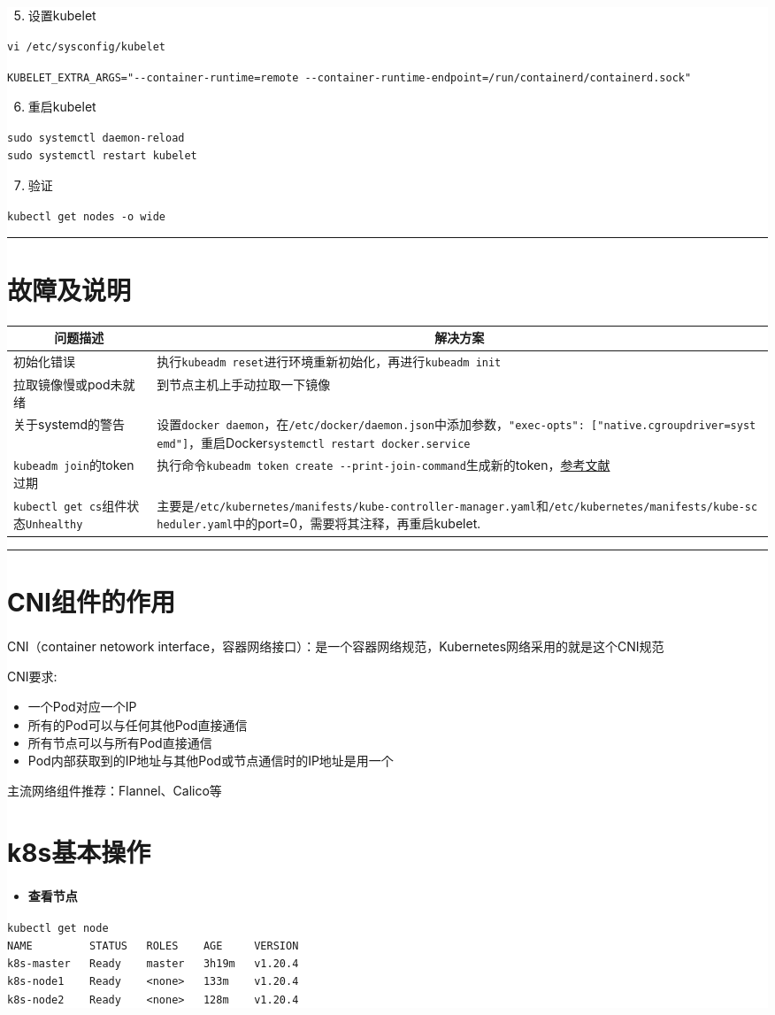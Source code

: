 5. 设置kubelet
   
`vi /etc/sysconfig/kubelet`
```shell
KUBELET_EXTRA_ARGS="--container-runtime=remote --container-runtime-endpoint=/run/containerd/containerd.sock"
```

6. 重启kubelet
```shell
sudo systemctl daemon-reload
sudo systemctl restart kubelet
```

7. 验证
```shell
kubectl get nodes -o wide
```


---
# 故障及说明


| 问题描述                            | 解决方案                                                                                                                                                 |
| ----------------------------------- | -------------------------------------------------------------------------------------------------------------------------------------------------------- |
| 初始化错误                          | 执行`kubeadm reset`进行环境重新初始化，再进行`kubeadm init`                                                                                              |
| 拉取镜像慢或pod未就绪               | 到节点主机上手动拉取一下镜像                                                                                                                             |
| 关于systemd的警告                   | 设置`docker daemon`，在`/etc/docker/daemon.json`中添加参数，`"exec-opts": ["native.cgroupdriver=systemd"]`，重启Docker`systemctl restart docker.service` |
| `kubeadm join`的token过期           | 执行命令`kubeadm token create --print-join-command`生成新的token，[参考文献](https://kubernetes.io/docs/reference/setup-tools/kubeadm/kubeadm-join/)     |
| `kubectl get cs`组件状态`Unhealthy` | 主要是`/etc/kubernetes/manifests/kube-controller-manager.yaml`和`/etc/kubernetes/manifests/kube-scheduler.yaml`中的port=0，需要将其注释，再重启kubelet.  |


---

# CNI组件的作用
CNI（container netowork interface，容器网络接口）：是一个容器网络规范，Kubernetes网络采用的就是这个CNI规范

CNI要求:
- 一个Pod对应一个IP
- 所有的Pod可以与任何其他Pod直接通信
- 所有节点可以与所有Pod直接通信
- Pod内部获取到的IP地址与其他Pod或节点通信时的IP地址是用一个

主流网络组件推荐：Flannel、Calico等

# k8s基本操作

- **查看节点**
```shell
kubectl get node
NAME         STATUS   ROLES    AGE     VERSION
k8s-master   Ready    master   3h19m   v1.20.4
k8s-node1    Ready    <none>   133m    v1.20.4
k8s-node2    Ready    <none>   128m    v1.20.4
```
